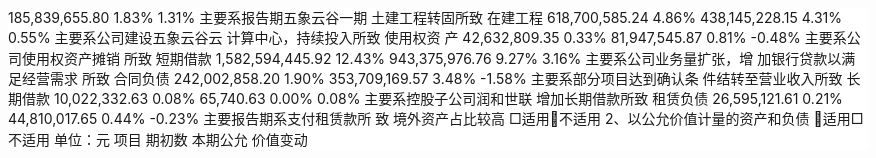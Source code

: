 185,839,655.80
1.83%
1.31%
主要系报告期五象云谷一期
土建工程转固所致
在建工程
618,700,585.24
4.86%
438,145,228.15
4.31%
0.55%
主要系公司建设五象云谷云
计算中心，持续投入所致
使用权资
产
42,632,809.35
0.33%
81,947,545.87
0.81%
-0.48%
主要系公司使用权资产摊销
所致
短期借款
1,582,594,445.92
12.43%
943,375,976.76
9.27%
3.16%
主要系公司业务量扩张，增
加银行贷款以满足经营需求
所致
合同负债
242,002,858.20
1.90%
353,709,169.57
3.48%
-1.58%
主要系部分项目达到确认条
件结转至营业收入所致
长期借款
10,022,332.63
0.08%
65,740.63
0.00%
0.08%
主要系控股子公司润和世联
增加长期借款所致
租赁负债
26,595,121.61
0.21%
44,810,017.65
0.44%
-0.23%
主要报告期系支付租赁款所
致
境外资产占比较高
□适用不适用
2、以公允价值计量的资产和负债
适用□不适用
单位：元
项目
期初数
本期公允
价值变动